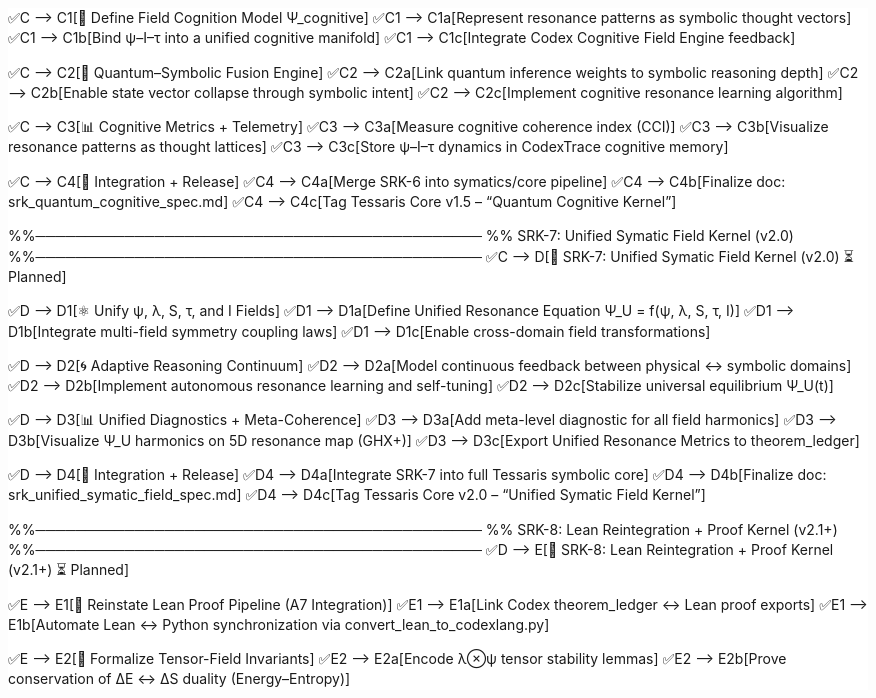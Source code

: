 ✅C --> C1[🧠 Define Field Cognition Model Ψ_cognitive]
✅C1 --> C1a[Represent resonance patterns as symbolic thought vectors]
✅C1 --> C1b[Bind ψ–I–τ into a unified cognitive manifold]
✅C1 --> C1c[Integrate Codex Cognitive Field Engine feedback]

✅C --> C2[🧩 Quantum–Symbolic Fusion Engine]
✅C2 --> C2a[Link quantum inference weights to symbolic reasoning depth]
✅C2 --> C2b[Enable state vector collapse through symbolic intent]
✅C2 --> C2c[Implement cognitive resonance learning algorithm]

✅C --> C3[📊 Cognitive Metrics + Telemetry]
✅C3 --> C3a[Measure cognitive coherence index (CCI)]
✅C3 --> C3b[Visualize resonance patterns as thought lattices]
✅C3 --> C3c[Store ψ–I–τ dynamics in CodexTrace cognitive memory]

✅C --> C4[🚀 Integration + Release]
✅C4 --> C4a[Merge SRK-6 into symatics/core pipeline]
✅C4 --> C4b[Finalize doc: srk_quantum_cognitive_spec.md]
✅C4 --> C4c[Tag Tessaris Core v1.5 – “Quantum Cognitive Kernel”]


%%─────────────────────────────────────────────
%% SRK-7: Unified Symatic Field Kernel (v2.0)
%%─────────────────────────────────────────────
✅C --> D[🌌 SRK-7: Unified Symatic Field Kernel (v2.0) ⏳ Planned]

✅D --> D1[⚛️ Unify ψ, λ, S, τ, and I Fields]
✅D1 --> D1a[Define Unified Resonance Equation Ψ_U = f(ψ, λ, S, τ, I)]
✅D1 --> D1b[Integrate multi-field symmetry coupling laws]
✅D1 --> D1c[Enable cross-domain field transformations]

✅D --> D2[🌀 Adaptive Reasoning Continuum]
✅D2 --> D2a[Model continuous feedback between physical ↔ symbolic domains]
✅D2 --> D2b[Implement autonomous resonance learning and self-tuning]
✅D2 --> D2c[Stabilize universal equilibrium Ψ_U(t)]

✅D --> D3[📊 Unified Diagnostics + Meta-Coherence]
✅D3 --> D3a[Add meta-level diagnostic for all field harmonics]
✅D3 --> D3b[Visualize Ψ_U harmonics on 5D resonance map (GHX+)]
✅D3 --> D3c[Export Unified Resonance Metrics to theorem_ledger]

✅D --> D4[🚀 Integration + Release]
✅D4 --> D4a[Integrate SRK-7 into full Tessaris symbolic core]
✅D4 --> D4b[Finalize doc: srk_unified_symatic_field_spec.md]
✅D4 --> D4c[Tag Tessaris Core v2.0 – “Unified Symatic Field Kernel”]

%%─────────────────────────────────────────────
%% SRK-8: Lean Reintegration + Proof Kernel (v2.1+)
%%─────────────────────────────────────────────
✅D --> E[📐 SRK-8: Lean Reintegration + Proof Kernel (v2.1+) ⏳ Planned]

✅E --> E1[🔭 Reinstate Lean Proof Pipeline (A7 Integration)]
✅E1 --> E1a[Link Codex theorem_ledger ↔ Lean proof exports]
✅E1 --> E1b[Automate Lean ↔ Python synchronization via convert_lean_to_codexlang.py]

✅E --> E2[🧮 Formalize Tensor-Field Invariants]
✅E2 --> E2a[Encode λ⊗ψ tensor stability lemmas]
✅E2 --> E2b[Prove conservation of ΔE ↔ ΔS duality (Energy–Entropy)]
